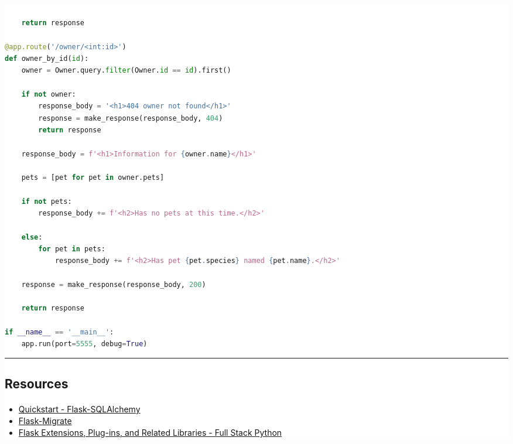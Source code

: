 ```py

    return response

@app.route('/owner/<int:id>')
def owner_by_id(id):
    owner = Owner.query.filter(Owner.id == id).first()

    if not owner:
        response_body = '<h1>404 owner not found</h1>'
        response = make_response(response_body, 404)
        return response

    response_body = f'<h1>Information for {owner.name}</h1>'
    
    pets = [pet for pet in owner.pets]
    
    if not pets:
        response_body += f'<h2>Has no pets at this time.</h2>'

    else:
        for pet in pets:
            response_body += f'<h2>Has pet {pet.species} named {pet.name}.</h2>'

    response = make_response(response_body, 200)

    return response

if __name__ == '__main__':
    app.run(port=5555, debug=True)

```

***

## Resources

- [Quickstart - Flask-SQLAlchemy][flask_sqla]
- [Flask-Migrate](https://flask-migrate.readthedocs.io/en/latest/)
- [Flask Extensions, Plug-ins, and Related Libraries - Full Stack Python](https://www.fullstackpython.com/flask-extensions-plug-ins-related-libraries.html)

[flask_sqla]: https://flask-sqlalchemy.palletsprojects.com/en/2.x/quickstart/#
